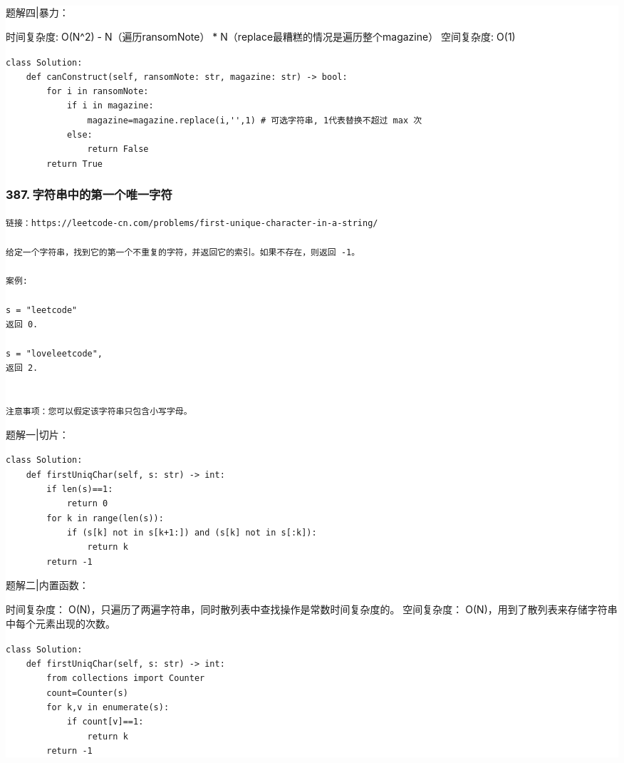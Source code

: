 题解四|暴力：

时间复杂度: O(N^2) - N（遍历ransomNote） * N（replace最糟糕的情况是遍历整个magazine）
空间复杂度: O(1)

```
class Solution:
    def canConstruct(self, ransomNote: str, magazine: str) -> bool:
        for i in ransomNote:
            if i in magazine:
                magazine=magazine.replace(i,'',1) # 可选字符串, 1代表替换不超过 max 次
            else:
                return False
        return True
```

### 387. 字符串中的第一个唯一字符
    链接：https://leetcode-cn.com/problems/first-unique-character-in-a-string/

    给定一个字符串，找到它的第一个不重复的字符，并返回它的索引。如果不存在，则返回 -1。

    案例:

    s = "leetcode"
    返回 0.

    s = "loveleetcode",
    返回 2.
     

    注意事项：您可以假定该字符串只包含小写字母。

题解一|切片：
```
class Solution:
    def firstUniqChar(self, s: str) -> int:
        if len(s)==1:
            return 0
        for k in range(len(s)):
            if (s[k] not in s[k+1:]) and (s[k] not in s[:k]):
                return k
        return -1
```

题解二|内置函数：

时间复杂度： O(N)，只遍历了两遍字符串，同时散列表中查找操作是常数时间复杂度的。
空间复杂度： O(N)，用到了散列表来存储字符串中每个元素出现的次数。

```
class Solution:
    def firstUniqChar(self, s: str) -> int:
        from collections import Counter
        count=Counter(s)
        for k,v in enumerate(s):
            if count[v]==1:
                return k
        return -1
```
